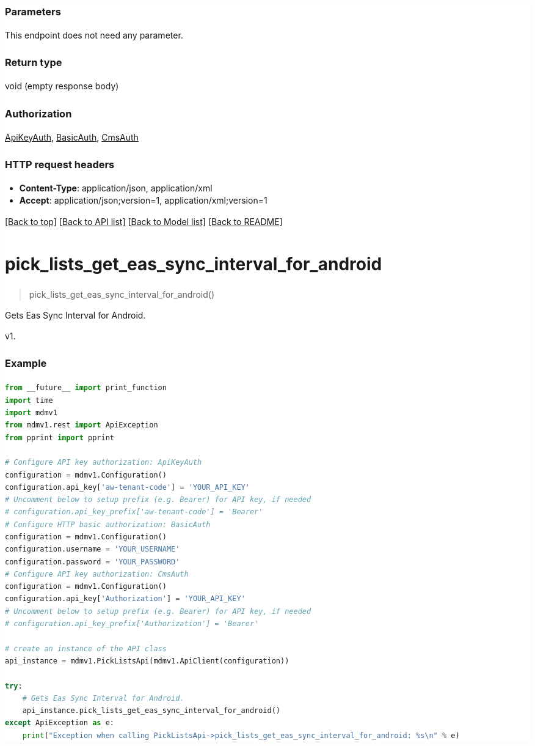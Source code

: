 ### Parameters
This endpoint does not need any parameter.

### Return type

void (empty response body)

### Authorization

[ApiKeyAuth](../README.md#ApiKeyAuth), [BasicAuth](../README.md#BasicAuth), [CmsAuth](../README.md#CmsAuth)

### HTTP request headers

 - **Content-Type**: application/json, application/xml
 - **Accept**: application/json;version=1, application/xml;version=1

[[Back to top]](#) [[Back to API list]](../README.md#documentation-for-api-endpoints) [[Back to Model list]](../README.md#documentation-for-models) [[Back to README]](../README.md)

# **pick_lists_get_eas_sync_interval_for_android**
> pick_lists_get_eas_sync_interval_for_android()

Gets Eas Sync Interval for Android.

v1.

### Example
```python
from __future__ import print_function
import time
import mdmv1
from mdmv1.rest import ApiException
from pprint import pprint

# Configure API key authorization: ApiKeyAuth
configuration = mdmv1.Configuration()
configuration.api_key['aw-tenant-code'] = 'YOUR_API_KEY'
# Uncomment below to setup prefix (e.g. Bearer) for API key, if needed
# configuration.api_key_prefix['aw-tenant-code'] = 'Bearer'
# Configure HTTP basic authorization: BasicAuth
configuration = mdmv1.Configuration()
configuration.username = 'YOUR_USERNAME'
configuration.password = 'YOUR_PASSWORD'
# Configure API key authorization: CmsAuth
configuration = mdmv1.Configuration()
configuration.api_key['Authorization'] = 'YOUR_API_KEY'
# Uncomment below to setup prefix (e.g. Bearer) for API key, if needed
# configuration.api_key_prefix['Authorization'] = 'Bearer'

# create an instance of the API class
api_instance = mdmv1.PickListsApi(mdmv1.ApiClient(configuration))

try:
    # Gets Eas Sync Interval for Android.
    api_instance.pick_lists_get_eas_sync_interval_for_android()
except ApiException as e:
    print("Exception when calling PickListsApi->pick_lists_get_eas_sync_interval_for_android: %s\n" % e)
```
